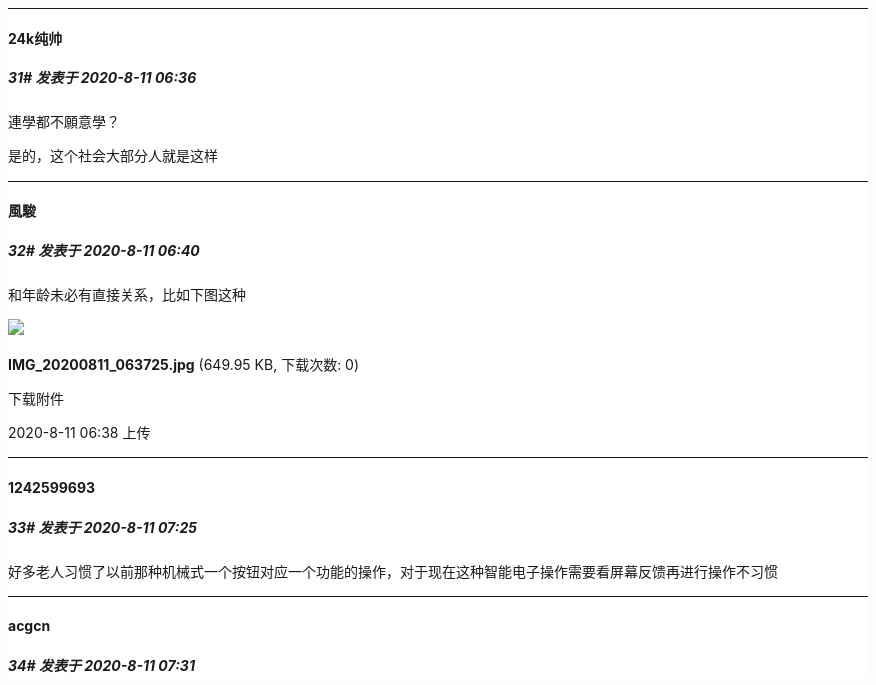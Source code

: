 


*****

####  24k纯帅  
##### 31#       发表于 2020-8-11 06:36




連學都不願意學？

是的，这个社会大部分人就是这样







*****

####  風駿  
##### 32#       发表于 2020-8-11 06:40




和年龄未必有直接关系，比如下图这种

<img src="https://img.saraba1st.com/forum/202008/11/063857lkics0duzk3luums.jpg" referrerpolicy="no-referrer">


<strong>IMG_20200811_063725.jpg</strong> (649.95 KB, 下载次数: 0)

下载附件

2020-8-11 06:38 上传













*****

####  1242599693  
##### 33#       发表于 2020-8-11 07:25




好多老人习惯了以前那种机械式一个按钮对应一个功能的操作，对于现在这种智能电子操作需要看屏幕反馈再进行操作不习惯







*****

####  acgcn  
##### 34#       发表于 2020-8-11 07:31

